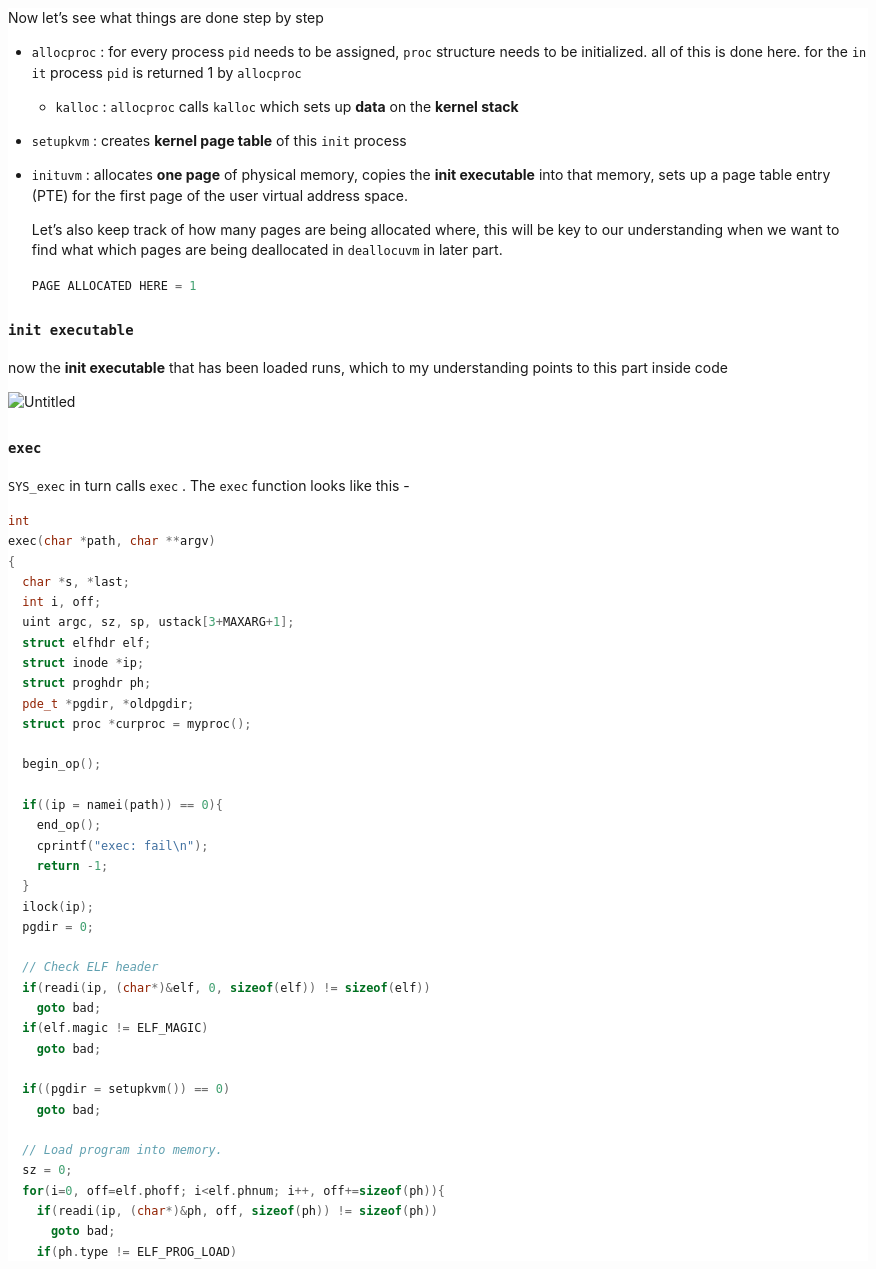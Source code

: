 Now let’s see what things are done step by step

- `allocproc` : for every process `pid` needs to be assigned, `proc` structure needs to be initialized. all of this is done here. for the `init` process `pid` is returned 1 by `allocproc`
    - `kalloc` : `allocproc` calls `kalloc` which sets up **data** on the **kernel stack**
- `setupkvm` : creates **kernel page table** of this `init` process
- `inituvm` : allocates **one page** of physical memory, copies the **init executable** into that memory, sets up a page table entry (PTE) for the first page of the user virtual address space.
    
    Let’s also keep track of how many pages are being allocated where, this will be key to our understanding when we want to find what which pages are being deallocated in `deallocuvm` in later part.
    
    ```cpp
    PAGE ALLOCATED HERE = 1
    ```
    

### **`init executable`**

now the **init executable** that has been loaded runs, which to my understanding points to this part inside code

![Untitled](How%20all%20of%20this%20works%207868ca41311a42b5ba45aa4e1b1033fd/Untitled.png)

### **`exec`**

`SYS_exec` in turn calls `exec` . The `exec` function looks like this -

```cpp
int
exec(char *path, char **argv)
{
  char *s, *last;
  int i, off;
  uint argc, sz, sp, ustack[3+MAXARG+1];
  struct elfhdr elf;
  struct inode *ip;
  struct proghdr ph;
  pde_t *pgdir, *oldpgdir;
  struct proc *curproc = myproc();
  
  begin_op();

  if((ip = namei(path)) == 0){
    end_op();
    cprintf("exec: fail\n");
    return -1;
  }
  ilock(ip);
  pgdir = 0;

  // Check ELF header
  if(readi(ip, (char*)&elf, 0, sizeof(elf)) != sizeof(elf))
    goto bad;
  if(elf.magic != ELF_MAGIC)
    goto bad;

  if((pgdir = setupkvm()) == 0)
    goto bad;

  // Load program into memory.
  sz = 0;
  for(i=0, off=elf.phoff; i<elf.phnum; i++, off+=sizeof(ph)){
    if(readi(ip, (char*)&ph, off, sizeof(ph)) != sizeof(ph))
      goto bad;
    if(ph.type != ELF_PROG_LOAD)
```